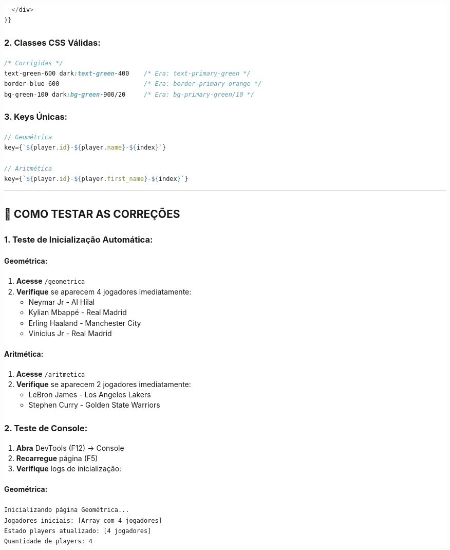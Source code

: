 ```javascript
  </div>
)}
```

### **2. Classes CSS Válidas:**
```css
/* Corrigidas */
text-green-600 dark:text-green-400    /* Era: text-primary-green */
border-blue-600                       /* Era: border-primary-orange */
bg-green-100 dark:bg-green-900/20     /* Era: bg-primary-green/10 */
```

### **3. Keys Únicas:**
```javascript
// Geométrica
key={`${player.id}-${player.name}-${index}`}

// Aritmética  
key={`${player.id}-${player.first_name}-${index}`}
```

---

## 🧪 **COMO TESTAR AS CORREÇÕES**

### **1. Teste de Inicialização Automática:**

#### **Geométrica:**
1. **Acesse** `/geometrica`
2. **Verifique** se aparecem 4 jogadores imediatamente:
   - Neymar Jr - Al Hilal
   - Kylian Mbappé - Real Madrid
   - Erling Haaland - Manchester City
   - Vinicius Jr - Real Madrid

#### **Aritmética:**
1. **Acesse** `/aritmetica`
2. **Verifique** se aparecem 2 jogadores imediatamente:
   - LeBron James - Los Angeles Lakers
   - Stephen Curry - Golden State Warriors

### **2. Teste de Console:**
1. **Abra** DevTools (F12) → Console
2. **Recarregue** página (F5)
3. **Verifique** logs de inicialização:

#### **Geométrica:**
```
Inicializando página Geométrica...
Jogadores iniciais: [Array com 4 jogadores]
Estado players atualizado: [4 jogadores]
Quantidade de players: 4
```
